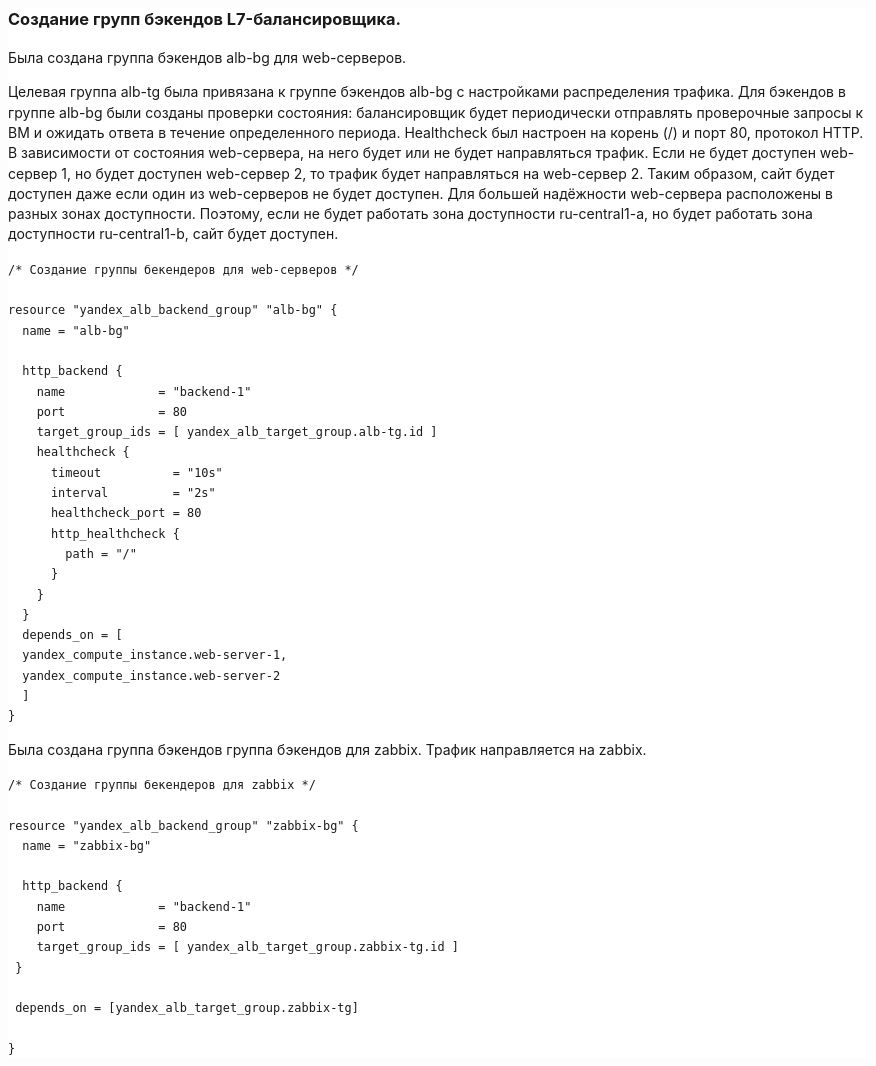### Создание групп бэкендов L7-балансировщика.

Была создана группа бэкендов alb-bg для web-серверов.

Целевая группа alb-tg была привязана к группе бэкендов alb-bg с настройками распределения трафика. Для бэкендов в группe alb-bg были созданы проверки состояния: балансировщик будет периодически отправлять проверочные запросы к ВМ и ожидать ответа в течение определенного периода. Healthcheck был настроен на корень (/) и порт 80, протокол HTTP. В зависимости от состояния web-сервера, на него будет или не будет направляться трафик. Если не будет доступен web-сервер 1, но будет доступен web-сервер 2, то трафик будет направляться на web-сервер 2. Таким образом, сайт будет доступен даже если один из web-серверов не будет доступен. Для большей надёжности web-сервера расположены в разных зонах доступности. Поэтому, если не будет работать зона доступности ru-central1-a, но будет работать зона доступности ru-central1-b, сайт будет доступен.

```
/* Создание группы бекендеров для web-серверов */

resource "yandex_alb_backend_group" "alb-bg" {
  name = "alb-bg"

  http_backend {
    name             = "backend-1"
    port             = 80
    target_group_ids = [ yandex_alb_target_group.alb-tg.id ]
    healthcheck {
      timeout          = "10s"
      interval         = "2s"
      healthcheck_port = 80
      http_healthcheck {
        path = "/"
      }
    }
  }
  depends_on = [
  yandex_compute_instance.web-server-1,
  yandex_compute_instance.web-server-2
  ]
}
```

Была создана группа бэкендов группа бэкендов для zabbix. Трафик направляется на zabbix.

```
/* Создание группы бекендеров для zabbix */

resource "yandex_alb_backend_group" "zabbix-bg" {
  name = "zabbix-bg"

  http_backend {
    name             = "backend-1"
    port             = 80
    target_group_ids = [ yandex_alb_target_group.zabbix-tg.id ]
 }

 depends_on = [yandex_alb_target_group.zabbix-tg]

}
```
